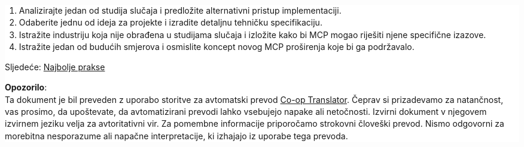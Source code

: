 1. Analizirajte jedan od studija slučaja i predložite alternativni pristup implementaciji.
2. Odaberite jednu od ideja za projekte i izradite detaljnu tehničku specifikaciju.
3. Istražite industriju koja nije obrađena u studijama slučaja i izložite kako bi MCP mogao riješiti njene specifične izazove.
4. Istražite jedan od budućih smjerova i osmislite koncept novog MCP proširenja koje bi ga podržavalo.

Sljedeće: [Najbolje prakse](../08-BestPractices/README.md)

**Opozorilo**:  
Ta dokument je bil preveden z uporabo storitve za avtomatski prevod [Co-op Translator](https://github.com/Azure/co-op-translator). Čeprav si prizadevamo za natančnost, vas prosimo, da upoštevate, da avtomatizirani prevodi lahko vsebujejo napake ali netočnosti. Izvirni dokument v njegovem izvirnem jeziku velja za avtoritativni vir. Za pomembne informacije priporočamo strokovni človeški prevod. Nismo odgovorni za morebitna nesporazume ali napačne interpretacije, ki izhajajo iz uporabe tega prevoda.